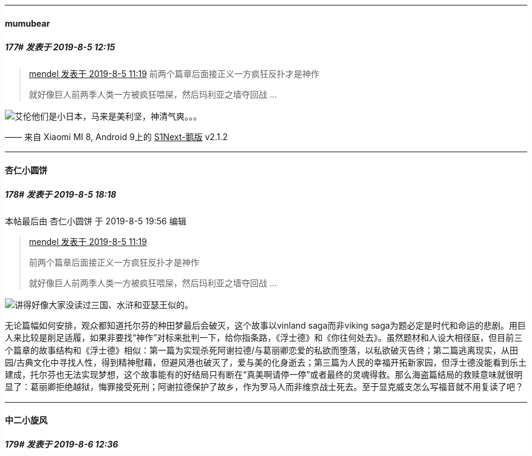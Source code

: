 
*****

####  mumubear  
##### 177#       发表于 2019-8-5 12:15



<blockquote><a href="httphttps://bbs.saraba1st.com/2b/forum.php?mod=redirect&amp;goto=findpost&amp;pid=44797864&amp;ptid=1732613" target="_blank">mendel 发表于 2019-8-5 11:19</a>
前两个篇章后面接正义一方疯狂反扑才是神作


就好像巨人前两季人类一方被疯狂喂屎，然后玛利亚之墙夺回战 ...</blockquote>
<img src="https://static.saraba1st.com/image/smiley/face2017/067.png" referrerpolicy="no-referrer">艾伦他们是小日本，马来是美利坚，神清气爽。。。

—— 来自 Xiaomi MI 8, Android 9上的 [S1Next-鹅版](https://github.com/ykrank/S1-Next/releases) v2.1.2







*****

####  杏仁小圆饼  
##### 178#       发表于 2019-8-5 18:18



 本帖最后由 杏仁小圆饼 于 2019-8-5 19:56 编辑 
<blockquote><a href="httphttps://bbs.saraba1st.com/2b/forum.php?mod=redirect&amp;goto=findpost&amp;pid=44797864&amp;ptid=1732613" target="_blank">mendel 发表于 2019-8-5 11:19</a>

前两个篇章后面接正义一方疯狂反扑才是神作


就好像巨人前两季人类一方被疯狂喂屎，然后玛利亚之墙夺回战 ...</blockquote>
<img src="https://static.saraba1st.com/image/smiley/face2017/049.png" referrerpolicy="no-referrer">讲得好像大家没读过三国、水浒和亚瑟王似的。

无论篇幅如何安排，观众都知道托尔芬的种田梦最后会破灭，这个故事以vinland saga而非viking saga为题必定是时代和命运的悲剧。用巨人来比较是削足适履，如果非要找“神作”对标来批判一下，给你指条路，《浮士德》和《你往何处去》。虽然题材和人设大相径庭，但目前三个篇章的故事结构和《浮士德》相似：第一篇为实现杀死阿谢拉德/与葛丽卿恋爱的私欲而堕落，以私欲破灭告终；第二篇逃离现实，从田园/古典文化中寻找人性，得到精神慰藉，但避风港也破灭了，爱与美的化身逝去；第三篇为人民的幸福开拓新家园，但浮士德没能看到乐土建成，托尔芬也无法实现梦想，这个故事能有的好结局只有断在“真美啊请停一停”或者最终的灵魂得救。那么海盗篇结局的救赎意味就很明显了：葛丽卿拒绝越狱，悔罪接受死刑；阿谢拉德保护了故乡，作为罗马人而非维京战士死去。至于显克威支怎么写福音就不用复读了吧？













*****

####  中二小旋风  
##### 179#       发表于 2019-8-6 12:36


